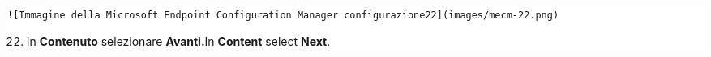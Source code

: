     ![Immagine della Microsoft Endpoint Configuration Manager configurazione22](images/mecm-22.png)

22. <span data-ttu-id="d9a05-447">In **Contenuto** selezionare **Avanti.**</span><span class="sxs-lookup"><span data-stu-id="d9a05-447">In **Content** select **Next**.</span></span>

